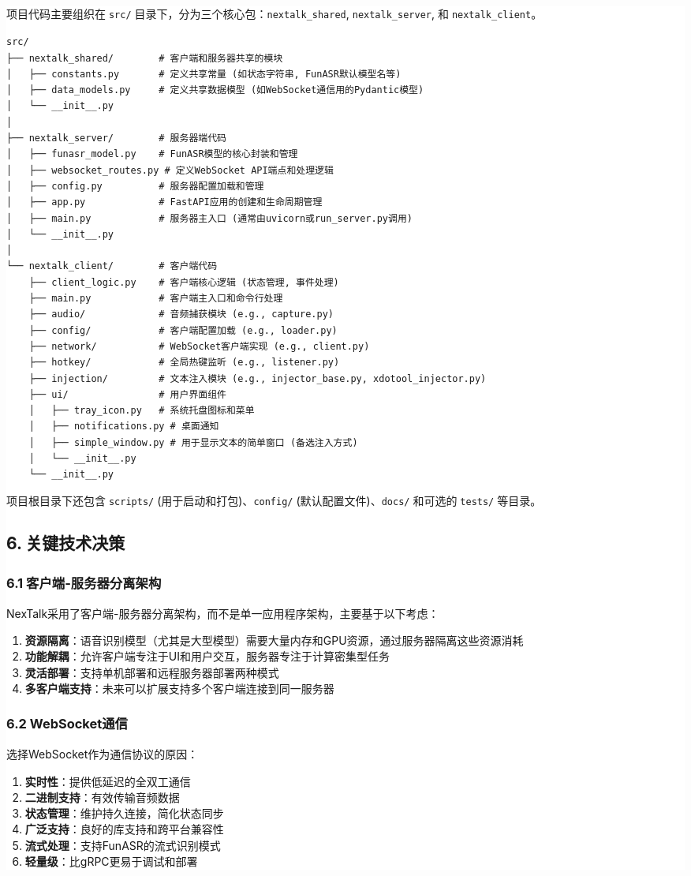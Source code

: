 项目代码主要组织在 `src/` 目录下，分为三个核心包：`nextalk_shared`, `nextalk_server`, 和 `nextalk_client`。

```
src/
├── nextalk_shared/        # 客户端和服务器共享的模块
│   ├── constants.py       # 定义共享常量 (如状态字符串, FunASR默认模型名等)
│   ├── data_models.py     # 定义共享数据模型 (如WebSocket通信用的Pydantic模型)
│   └── __init__.py
│
├── nextalk_server/        # 服务器端代码
│   ├── funasr_model.py    # FunASR模型的核心封装和管理
│   ├── websocket_routes.py # 定义WebSocket API端点和处理逻辑
│   ├── config.py          # 服务器配置加载和管理
│   ├── app.py             # FastAPI应用的创建和生命周期管理
│   ├── main.py            # 服务器主入口 (通常由uvicorn或run_server.py调用)
│   └── __init__.py
│
└── nextalk_client/        # 客户端代码
    ├── client_logic.py    # 客户端核心逻辑 (状态管理, 事件处理)
    ├── main.py            # 客户端主入口和命令行处理
    ├── audio/             # 音频捕获模块 (e.g., capture.py)
    ├── config/            # 客户端配置加载 (e.g., loader.py)
    ├── network/           # WebSocket客户端实现 (e.g., client.py)
    ├── hotkey/            # 全局热键监听 (e.g., listener.py)
    ├── injection/         # 文本注入模块 (e.g., injector_base.py, xdotool_injector.py)
    ├── ui/                # 用户界面组件
    │   ├── tray_icon.py   # 系统托盘图标和菜单
    │   ├── notifications.py # 桌面通知
    │   ├── simple_window.py # 用于显示文本的简单窗口 (备选注入方式)
    │   └── __init__.py
    └── __init__.py
```

项目根目录下还包含 `scripts/` (用于启动和打包)、`config/` (默认配置文件)、`docs/` 和可选的 `tests/` 等目录。

## 6. 关键技术决策

### 6.1 客户端-服务器分离架构

NexTalk采用了客户端-服务器分离架构，而不是单一应用程序架构，主要基于以下考虑：

1. **资源隔离**：语音识别模型（尤其是大型模型）需要大量内存和GPU资源，通过服务器隔离这些资源消耗
2. **功能解耦**：允许客户端专注于UI和用户交互，服务器专注于计算密集型任务
3. **灵活部署**：支持单机部署和远程服务器部署两种模式
4. **多客户端支持**：未来可以扩展支持多个客户端连接到同一服务器

### 6.2 WebSocket通信

选择WebSocket作为通信协议的原因：

1. **实时性**：提供低延迟的全双工通信
2. **二进制支持**：有效传输音频数据
3. **状态管理**：维护持久连接，简化状态同步
4. **广泛支持**：良好的库支持和跨平台兼容性
5. **流式处理**：支持FunASR的流式识别模式
6. **轻量级**：比gRPC更易于调试和部署
